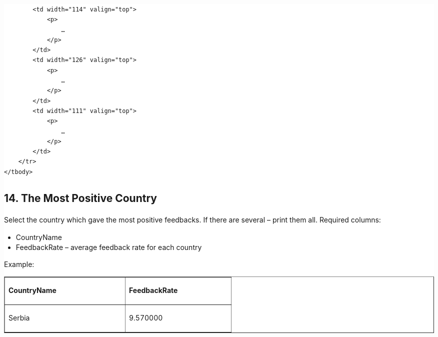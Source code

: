             <td width="114" valign="top">
                <p>
                    …
                </p>
            </td>
            <td width="126" valign="top">
                <p>
                    …
                </p>
            </td>
            <td width="111" valign="top">
                <p>
                    …
                </p>
            </td>
        </tr>
    </tbody>
</table>
<h2>
    14. The Most Positive Country
</h2>
<p>
    Select the country which gave the most positive feedbacks. If there are
    several – print them all. Required columns:
</p>
<ul type="disc">
    <li>
        CountryName
    </li>
    <li>
        FeedbackRate – average feedback rate for each country
    </li>
</ul>
<p>
    Example:
</p>
<table border="1" cellspacing="0" cellpadding="0" width="0">
    <tbody>
        <tr>
            <td width="226" valign="top">
                <p>
                    <strong>CountryName</strong>
                </p>
            </td>
            <td width="197" valign="top">
                <p>
                    <strong>FeedbackRate</strong>
                </p>
            </td>
        </tr>
        <tr>
            <td width="226" valign="top">
                <p>
                    Serbia
                </p>
            </td>
            <td width="197" valign="top">
                <p>
                    9.570000
                </p>
            </td>
        </tr>
    </tbody>
</table>